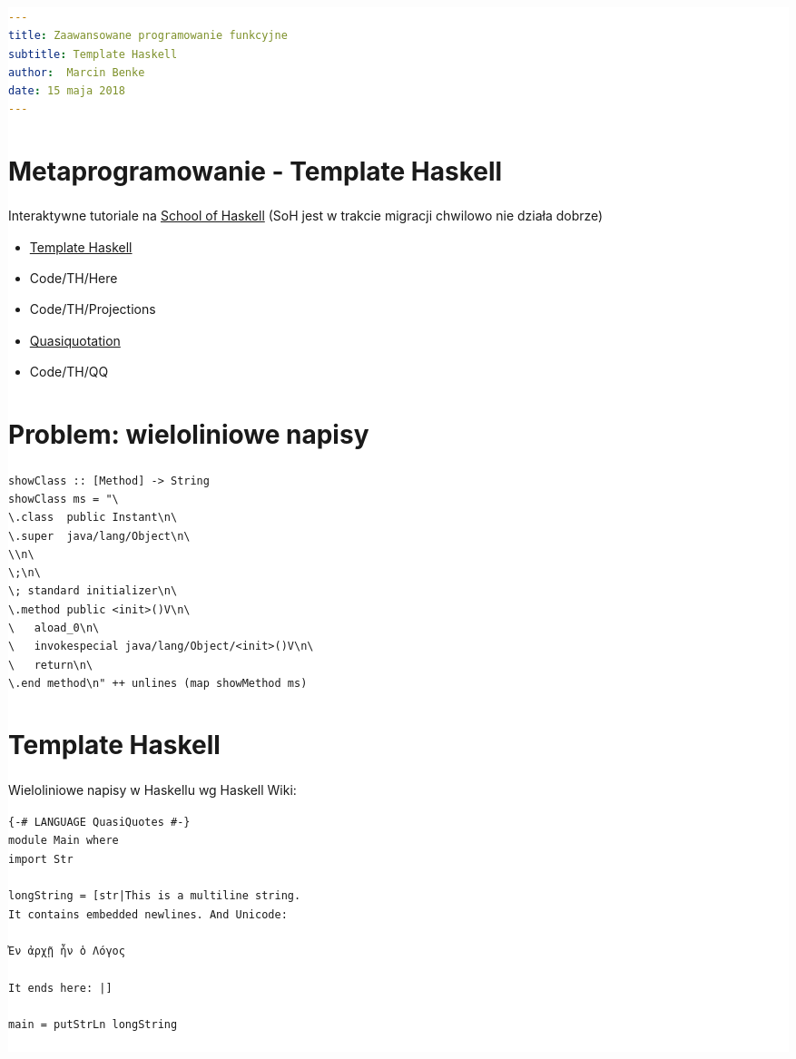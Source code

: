 ```yaml
---
title: Zaawansowane programowanie funkcyjne
subtitle: Template Haskell
author:  Marcin Benke
date: 15 maja 2018
---
```


# Metaprogramowanie - Template Haskell

Interaktywne tutoriale na  [School of Haskell](https://www.schoolofhaskell.com/) (SoH jest w trakcie migracji chwilowo nie działa dobrze)

* [Template Haskell](https://www.schoolofhaskell.com/user/marcin/template-haskell-101)

* Code/TH/Here

* Code/TH/Projections

* [Quasiquotation](https://www.fpcomplete.com/user/marcin/quasiquotation-101)

* Code/TH/QQ

# Problem: wieloliniowe napisy


``` {.haskell}
showClass :: [Method] -> String
showClass ms = "\
\.class  public Instant\n\
\.super  java/lang/Object\n\
\\n\
\;\n\
\; standard initializer\n\
\.method public <init>()V\n\
\   aload_0\n\
\   invokespecial java/lang/Object/<init>()V\n\
\   return\n\
\.end method\n" ++ unlines (map showMethod ms)
```

# Template Haskell

Wieloliniowe napisy w Haskellu wg  Haskell Wiki:

```
{-# LANGUAGE QuasiQuotes #-}
module Main where
import Str
 
longString = [str|This is a multiline string.
It contains embedded newlines. And Unicode:
 
Ἐν ἀρχῇ ἦν ὁ Λόγος
 
It ends here: |]
 
main = putStrLn longString
   
```
